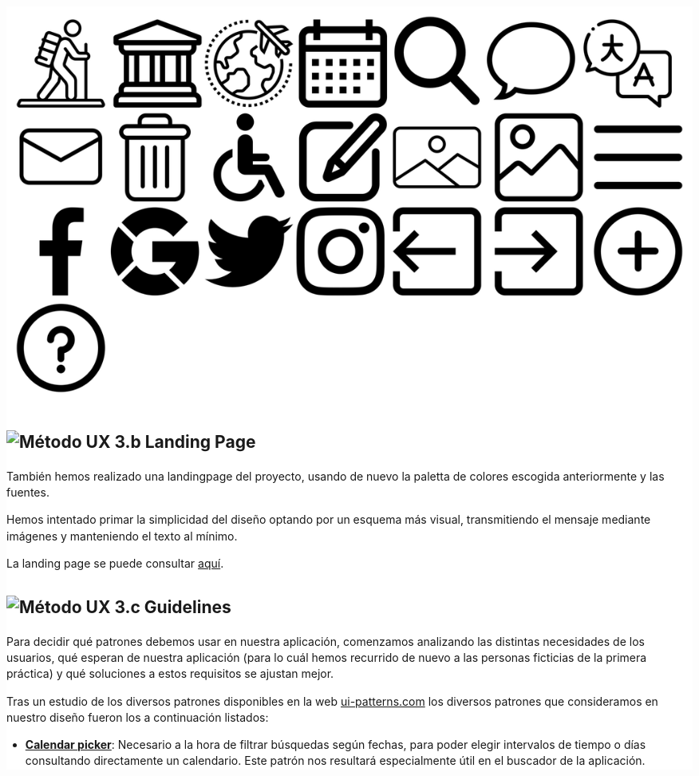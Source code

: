 ![](./P3/iconos.png)

![Método UX](img/landing-page.png)  3.b Landing Page
----

También hemos realizado una landingpage del proyecto, usando de nuevo la paletta de colores escogida anteriormente y las fuentes.

Hemos intentado primar la simplicidad del diseño optando por un esquema más visual, transmitiendo el mensaje mediante imágenes y manteniendo el texto al mínimo.

La landing page se puede consultar [aquí](https://github.com/Mapachana/DIU21/blob/master/P3/landingpage.pdf).

![Método UX](img/guidelines.png) 3.c Guidelines
----

Para decidir qué patrones debemos usar en nuestra aplicación, comenzamos analizando las distintas necesidades de los usuarios, qué esperan de nuestra aplicación (para lo cuál hemos recurrido de nuevo a las personas ficticias de la primera práctica) y qué soluciones a estos requisitos se ajustan mejor.

Tras un estudio de los diversos patrones disponibles en la web [ui-patterns.com](http://ui-patterns.com/patterns) los diversos patrones que consideramos en nuestro diseño fueron los a continuación listados:

* [**Calendar picker**](http://ui-patterns.com/patterns/CalendarPicker): Necesario a la hora de filtrar búsquedas según fechas, para poder elegir intervalos de tiempo o días consultando directamente un calendario. Este patrón nos resultará especialmente útil en el buscador de la aplicación.
